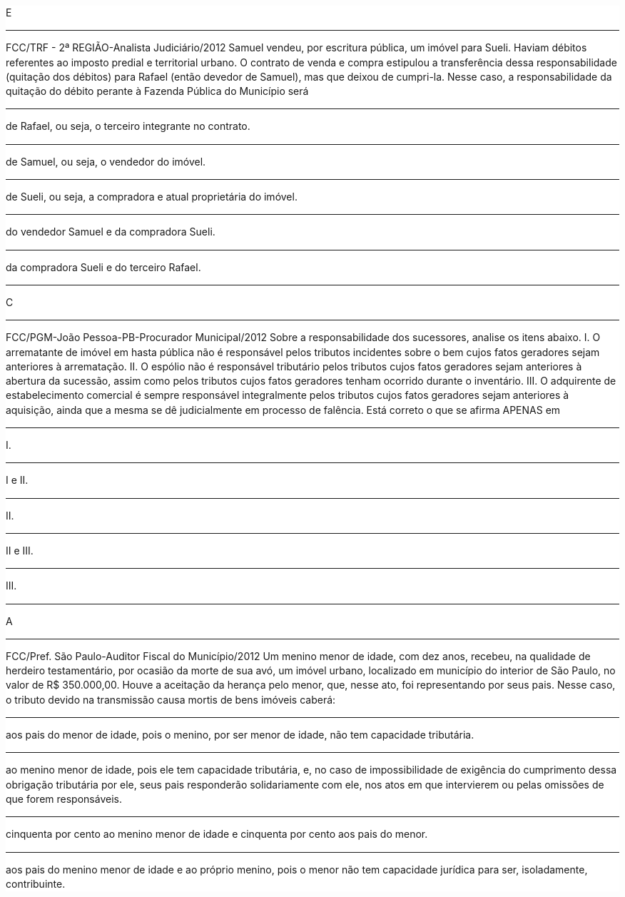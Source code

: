 E
****
FCC/TRF - 2ª REGIÃO-Analista Judiciário/2012 Samuel vendeu, por escritura pública, um imóvel para Sueli. Haviam débitos referentes ao imposto predial e territorial urbano. O contrato de venda e compra estipulou a transferência dessa responsabilidade (quitação dos débitos) para Rafael (então devedor de Samuel), mas que deixou de cumpri-la. Nesse caso, a responsabilidade da quitação do débito perante à Fazenda Pública do Município será 
***
de Rafael, ou seja, o terceiro integrante no contrato.
***
de Samuel, ou seja, o vendedor do imóvel.
***
de Sueli, ou seja, a compradora e atual proprietária do imóvel.
***
do vendedor Samuel e da compradora Sueli.
***
da compradora Sueli e do terceiro Rafael.
***
C
****
FCC/PGM-João Pessoa-PB-Procurador Municipal/2012 Sobre a responsabilidade dos sucessores, analise os itens abaixo.
I. O arrematante de imóvel em hasta pública não é responsável pelos tributos incidentes sobre o bem cujos fatos geradores sejam anteriores à arrematação.
II. O espólio não é responsável tributário pelos tributos cujos fatos geradores sejam anteriores à abertura da sucessão, assim como pelos tributos cujos fatos geradores tenham ocorrido durante o inventário.
III. O adquirente de estabelecimento comercial é sempre responsável integralmente pelos tributos cujos fatos geradores sejam anteriores à aquisição, ainda que a mesma se dê judicialmente em processo de falência.
Está correto o que se afirma APENAS em 
***
I.
***
I e II.
***
II.
***
II e III.
***
III.
***
A
****
FCC/Pref. São Paulo-Auditor Fiscal do Município/2012 Um menino menor de idade, com dez anos, recebeu, na qualidade de herdeiro testamentário, por ocasião da morte de sua avó, um imóvel urbano, localizado em município do interior de São Paulo, no valor de R$ 350.000,00.
Houve a aceitação da herança pelo menor, que, nesse ato, foi representando por seus pais.
Nesse caso, o tributo devido na transmissão causa mortis de bens imóveis caberá:
***
aos pais do menor de idade, pois o menino, por ser menor de idade, não tem capacidade tributária.
***
ao menino menor de idade, pois ele tem capacidade tributária, e, no caso de impossibilidade de exigência do cumprimento dessa obrigação tributária por ele, seus pais responderão solidariamente com ele, nos atos em que intervierem ou pelas omissões de que forem responsáveis.
***
cinquenta por cento ao menino menor de idade e cinquenta por cento aos pais do menor.
***
aos pais do menino menor de idade e ao próprio menino, pois o menor não tem capacidade jurídica para ser, isoladamente, contribuinte.